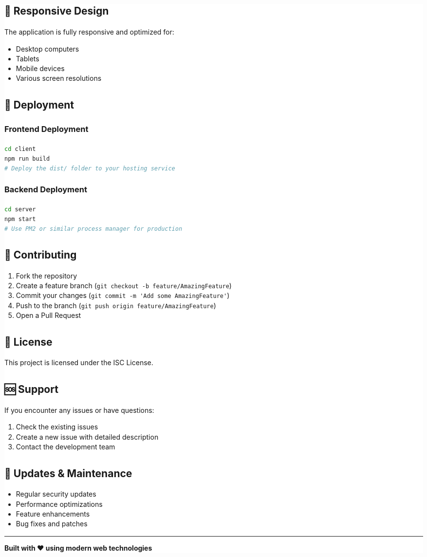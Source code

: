 ## 📱 Responsive Design

The application is fully responsive and optimized for:
- Desktop computers
- Tablets
- Mobile devices
- Various screen resolutions

## 🚀 Deployment

### Frontend Deployment
```bash
cd client
npm run build
# Deploy the dist/ folder to your hosting service
```

### Backend Deployment
```bash
cd server
npm start
# Use PM2 or similar process manager for production
```

## 🤝 Contributing

1. Fork the repository
2. Create a feature branch (`git checkout -b feature/AmazingFeature`)
3. Commit your changes (`git commit -m 'Add some AmazingFeature'`)
4. Push to the branch (`git push origin feature/AmazingFeature`)
5. Open a Pull Request

## 📄 License

This project is licensed under the ISC License.

## 🆘 Support

If you encounter any issues or have questions:
1. Check the existing issues
2. Create a new issue with detailed description
3. Contact the development team

## 🔄 Updates & Maintenance

- Regular security updates
- Performance optimizations
- Feature enhancements
- Bug fixes and patches

---

**Built with ❤️ using modern web technologies**

